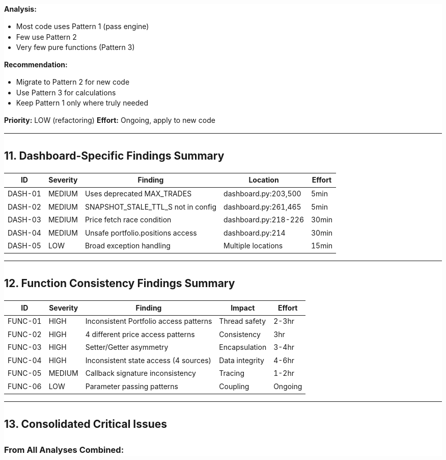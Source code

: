 **Analysis:**
- Most code uses Pattern 1 (pass engine)
- Few use Pattern 2
- Very few pure functions (Pattern 3)

**Recommendation:**
- Migrate to Pattern 2 for new code
- Use Pattern 3 for calculations
- Keep Pattern 1 only where truly needed

**Priority:** LOW (refactoring)
**Effort:** Ongoing, apply to new code

---

## 11. Dashboard-Specific Findings Summary

| ID | Severity | Finding | Location | Effort |
|----|----------|---------|----------|--------|
| DASH-01 | MEDIUM | Uses deprecated MAX_TRADES | dashboard.py:203,500 | 5min |
| DASH-02 | MEDIUM | SNAPSHOT_STALE_TTL_S not in config | dashboard.py:261,465 | 5min |
| DASH-03 | MEDIUM | Price fetch race condition | dashboard.py:218-226 | 30min |
| DASH-04 | MEDIUM | Unsafe portfolio.positions access | dashboard.py:214 | 30min |
| DASH-05 | LOW | Broad exception handling | Multiple locations | 15min |

---

## 12. Function Consistency Findings Summary

| ID | Severity | Finding | Impact | Effort |
|----|----------|---------|--------|--------|
| FUNC-01 | HIGH | Inconsistent Portfolio access patterns | Thread safety | 2-3hr |
| FUNC-02 | HIGH | 4 different price access patterns | Consistency | 3hr |
| FUNC-03 | HIGH | Setter/Getter asymmetry | Encapsulation | 3-4hr |
| FUNC-04 | HIGH | Inconsistent state access (4 sources) | Data integrity | 4-6hr |
| FUNC-05 | MEDIUM | Callback signature inconsistency | Tracing | 1-2hr |
| FUNC-06 | LOW | Parameter passing patterns | Coupling | Ongoing |

---

## 13. Consolidated Critical Issues

### From All Analyses Combined:
